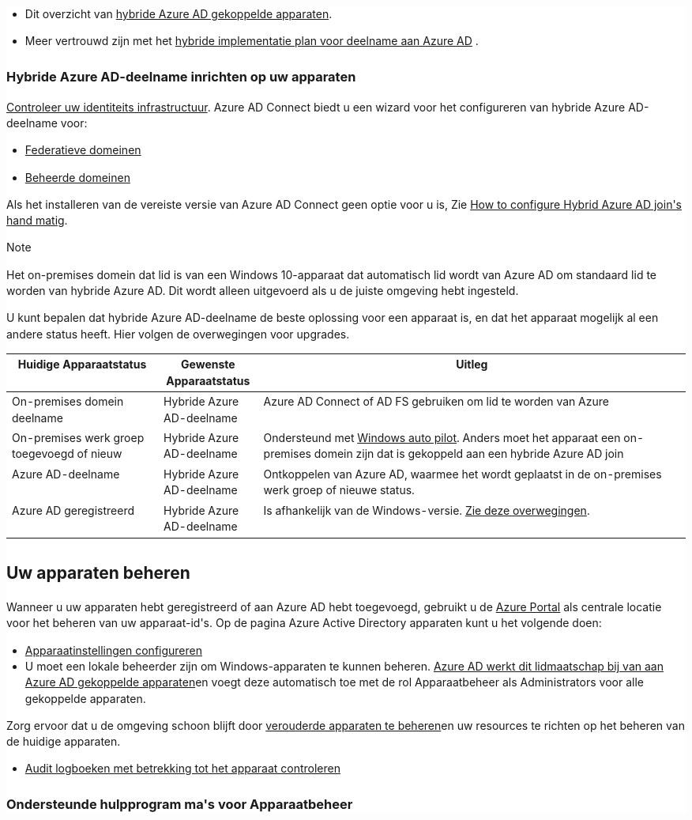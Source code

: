 * Dit overzicht van [hybride Azure AD gekoppelde apparaten](concept-azure-ad-join-hybrid.md).

* Meer vertrouwd zijn met het [hybride implementatie plan voor deelname aan Azure AD](hybrid-azuread-join-plan.md) .

### <a name="provisioning-hybrid-azure-ad-join-to-your-devices"></a>Hybride Azure AD-deelname inrichten op uw apparaten

[Controleer uw identiteits infrastructuur](hybrid-azuread-join-plan.md). Azure AD Connect biedt u een wizard voor het configureren van hybride Azure AD-deelname voor:

* [Federatieve domeinen](hybrid-azuread-join-federated-domains.md)

* [Beheerde domeinen](hybrid-azuread-join-managed-domains.md)

Als het installeren van de vereiste versie van Azure AD Connect geen optie voor u is, Zie [How to configure Hybrid Azure AD join's hand matig](hybrid-azuread-join-manual.md). 

> [!NOTE] 
> Het on-premises domein dat lid is van een Windows 10-apparaat dat automatisch lid wordt van Azure AD om standaard lid te worden van hybride Azure AD. Dit wordt alleen uitgevoerd als u de juiste omgeving hebt ingesteld. 

U kunt bepalen dat hybride Azure AD-deelname de beste oplossing voor een apparaat is, en dat het apparaat mogelijk al een andere status heeft. Hier volgen de overwegingen voor upgrades.

| Huidige Apparaatstatus| Gewenste Apparaatstatus| Uitleg |
| - | - | - |
| On-premises domein deelname| Hybride Azure AD-deelname| Azure AD Connect of AD FS gebruiken om lid te worden van Azure |
| On-premises werk groep toegevoegd of nieuw| Hybride Azure AD-deelname| Ondersteund met [Windows auto pilot](/windows/deployment/windows-autopilot/windows-autopilot). Anders moet het apparaat een on-premises domein zijn dat is gekoppeld aan een hybride Azure AD join |
| Azure AD-deelname| Hybride Azure AD-deelname| Ontkoppelen van Azure AD, waarmee het wordt geplaatst in de on-premises werk groep of nieuwe status. |
| Azure AD geregistreerd| Hybride Azure AD-deelname| Is afhankelijk van de Windows-versie. [Zie deze overwegingen](hybrid-azuread-join-plan.md). |

## <a name="manage-your-devices"></a>Uw apparaten beheren

Wanneer u uw apparaten hebt geregistreerd of aan Azure AD hebt toegevoegd, gebruikt u de [Azure Portal](https://portal.azure.com/) als centrale locatie voor het beheren van uw apparaat-id's. Op de pagina Azure Active Directory apparaten kunt u het volgende doen:

* [Apparaatinstellingen configureren](device-management-azure-portal.md#configure-device-settings)
* U moet een lokale beheerder zijn om Windows-apparaten te kunnen beheren. [Azure AD werkt dit lidmaatschap bij van aan Azure AD gekoppelde apparaten](assign-local-admin.md)en voegt deze automatisch toe met de rol Apparaatbeheer als Administrators voor alle gekoppelde apparaten.

Zorg ervoor dat u de omgeving schoon blijft door [verouderde apparaten te beheren](manage-stale-devices.md)en uw resources te richten op het beheren van de huidige apparaten.

* [Audit logboeken met betrekking tot het apparaat controleren](device-management-azure-portal.md#audit-logs)

### <a name="supported-device-management-tools"></a>Ondersteunde hulpprogram ma's voor Apparaatbeheer
